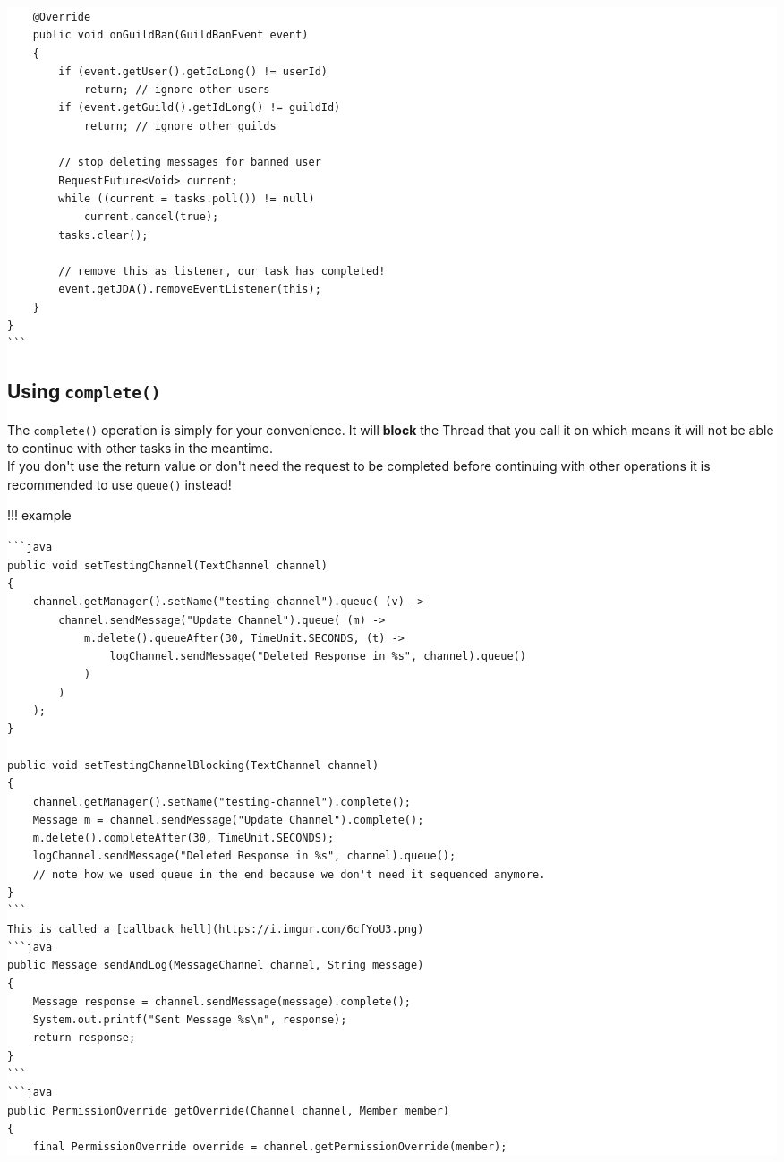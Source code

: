         @Override
        public void onGuildBan(GuildBanEvent event)
        {
            if (event.getUser().getIdLong() != userId)
                return; // ignore other users
            if (event.getGuild().getIdLong() != guildId)
                return; // ignore other guilds

            // stop deleting messages for banned user
            RequestFuture<Void> current;
            while ((current = tasks.poll()) != null)
                current.cancel(true); 
            tasks.clear();

            // remove this as listener, our task has completed!
            event.getJDA().removeEventListener(this);
        }
    }
    ```

## Using `complete()`

The `complete()` operation is simply for your convenience. It will **block** the Thread that you call it on which means it will not be
able to continue with other tasks in the meantime.
<br>If you don't use the return value or don't need the request to be completed before continuing with other operations it is recommended to use `queue()` instead!

!!! example

    ```java
    public void setTestingChannel(TextChannel channel)
    {
        channel.getManager().setName("testing-channel").queue( (v) ->
            channel.sendMessage("Update Channel").queue( (m) ->
                m.delete().queueAfter(30, TimeUnit.SECONDS, (t) ->
                    logChannel.sendMessage("Deleted Response in %s", channel).queue()
                )
            )
        );
    }

    public void setTestingChannelBlocking(TextChannel channel)
    {
        channel.getManager().setName("testing-channel").complete();
        Message m = channel.sendMessage("Update Channel").complete();
        m.delete().completeAfter(30, TimeUnit.SECONDS);
        logChannel.sendMessage("Deleted Response in %s", channel).queue();
        // note how we used queue in the end because we don't need it sequenced anymore.
    }
    ```
    This is called a [callback hell](https://i.imgur.com/6cfYoU3.png)
    ```java
    public Message sendAndLog(MessageChannel channel, String message)
    {
        Message response = channel.sendMessage(message).complete();
        System.out.printf("Sent Message %s\n", response);
        return response;
    }
    ```
    ```java
    public PermissionOverride getOverride(Channel channel, Member member)
    {
        final PermissionOverride override = channel.getPermissionOverride(member);
        